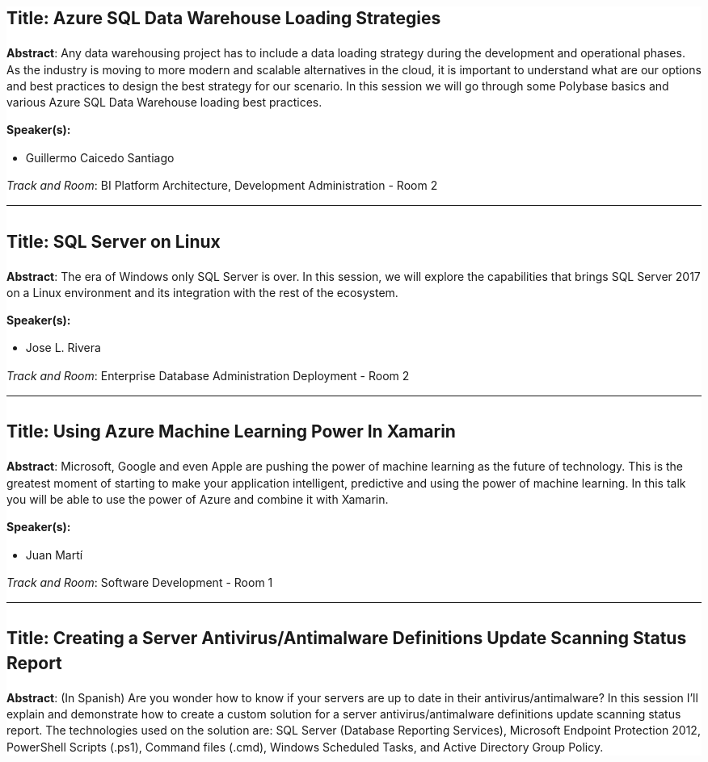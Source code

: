  
## Title: Azure SQL Data Warehouse Loading Strategies
 
**Abstract**:
Any data warehousing project has to include a data loading strategy during the development and operational phases. As the industry is moving to more modern and scalable alternatives in the cloud, it is important to understand what are our options and best practices to design the best strategy for our scenario. In this session we will go through some Polybase basics and various Azure SQL Data Warehouse loading best practices.
 
**Speaker(s):**
- Guillermo Caicedo Santiago
 
*Track and Room*: BI Platform Architecture, Development  Administration - Room 2
 
----------------------------------------------------------------------------------- 
 
 
## Title: SQL Server on Linux
 
**Abstract**:
The era of Windows only SQL Server is over. In this session, we will explore the capabilities that brings SQL Server 2017 on a Linux environment and its integration with the rest of the ecosystem.
 
**Speaker(s):**
- Jose L. Rivera
 
*Track and Room*: Enterprise Database Administration  Deployment - Room 2
 
----------------------------------------------------------------------------------- 
 
 
## Title: Using Azure Machine Learning Power In Xamarin
 
**Abstract**:
Microsoft, Google and even Apple are pushing the power of machine learning as the future of technology.  This is the greatest moment of starting to make your application intelligent, predictive and using the power of machine learning.  In this talk you will be able to use the power of Azure and combine it with Xamarin.
 
**Speaker(s):**
- Juan Martí
 
*Track and Room*: Software Development - Room 1
 
----------------------------------------------------------------------------------- 
 
 
## Title: Creating a Server Antivirus/Antimalware Definitions Update  Scanning Status Report
 
**Abstract**:
(In Spanish) Are you wonder how to know if your servers are up to date in their antivirus/antimalware? In this session I’ll explain and demonstrate how to create a custom solution for a server antivirus/antimalware definitions update  scanning status report. The technologies used on the solution are: SQL Server (Database  Reporting Services), Microsoft Endpoint Protection 2012, PowerShell Scripts (.ps1), Command files (.cmd), Windows Scheduled Tasks, and Active Directory Group Policy.
 